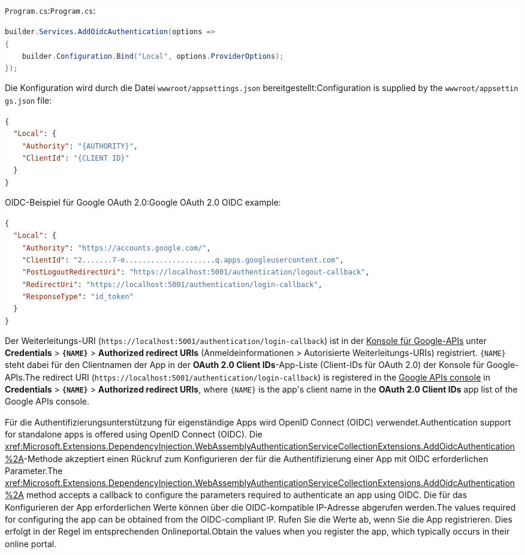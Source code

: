 <span data-ttu-id="1a8c0-142">`Program.cs`:</span><span class="sxs-lookup"><span data-stu-id="1a8c0-142">`Program.cs`:</span></span>

```csharp
builder.Services.AddOidcAuthentication(options =>
{
    builder.Configuration.Bind("Local", options.ProviderOptions);
});
```

<span data-ttu-id="1a8c0-143">Die Konfiguration wird durch die Datei `wwwroot/appsettings.json` bereitgestellt:</span><span class="sxs-lookup"><span data-stu-id="1a8c0-143">Configuration is supplied by the `wwwroot/appsettings.json` file:</span></span>

```json
{
  "Local": {
    "Authority": "{AUTHORITY}",
    "ClientId": "{CLIENT ID}"
  }
}
```

<span data-ttu-id="1a8c0-144">OIDC-Beispiel für Google OAuth 2.0:</span><span class="sxs-lookup"><span data-stu-id="1a8c0-144">Google OAuth 2.0 OIDC example:</span></span>

```json
{
  "Local": {
    "Authority": "https://accounts.google.com/",
    "ClientId": "2.......7-e.....................q.apps.googleusercontent.com",
    "PostLogoutRedirectUri": "https://localhost:5001/authentication/logout-callback",
    "RedirectUri": "https://localhost:5001/authentication/login-callback",
    "ResponseType": "id_token"
  }
}
```

<span data-ttu-id="1a8c0-145">Der Weiterleitungs-URI (`https://localhost:5001/authentication/login-callback`) ist in der [Konsole für Google-APIs](https://console.developers.google.com/apis/dashboard) unter **Credentials** >  **`{NAME}`**  > **Authorized redirect URIs** (Anmeldeinformationen > Autorisierte Weiterleitungs-URIs) registriert. `{NAME}` steht dabei für den Clientnamen der App in der **OAuth 2.0 Client IDs**-App-Liste (Client-IDs für OAuth 2.0) der Konsole für Google-APIs.</span><span class="sxs-lookup"><span data-stu-id="1a8c0-145">The redirect URI (`https://localhost:5001/authentication/login-callback`) is registered in the [Google APIs console](https://console.developers.google.com/apis/dashboard) in **Credentials** > **`{NAME}`** > **Authorized redirect URIs**, where `{NAME}` is the app's client name in the **OAuth 2.0 Client IDs** app list of the Google APIs console.</span></span>

<span data-ttu-id="1a8c0-146">Für die Authentifizierungsunterstützung für eigenständige Apps wird OpenID Connect (OIDC) verwendet.</span><span class="sxs-lookup"><span data-stu-id="1a8c0-146">Authentication support for standalone apps is offered using OpenID Connect (OIDC).</span></span> <span data-ttu-id="1a8c0-147">Die <xref:Microsoft.Extensions.DependencyInjection.WebAssemblyAuthenticationServiceCollectionExtensions.AddOidcAuthentication%2A>-Methode akzeptiert einen Rückruf zum Konfigurieren der für die Authentifizierung einer App mit OIDC erforderlichen Parameter.</span><span class="sxs-lookup"><span data-stu-id="1a8c0-147">The <xref:Microsoft.Extensions.DependencyInjection.WebAssemblyAuthenticationServiceCollectionExtensions.AddOidcAuthentication%2A> method accepts a callback to configure the parameters required to authenticate an app using OIDC.</span></span> <span data-ttu-id="1a8c0-148">Die für das Konfigurieren der App erforderlichen Werte können über die OIDC-kompatible IP-Adresse abgerufen werden.</span><span class="sxs-lookup"><span data-stu-id="1a8c0-148">The values required for configuring the app can be obtained from the OIDC-compliant IP.</span></span> <span data-ttu-id="1a8c0-149">Rufen Sie die Werte ab, wenn Sie die App registrieren. Dies erfolgt in der Regel im entsprechenden Onlineportal.</span><span class="sxs-lookup"><span data-stu-id="1a8c0-149">Obtain the values when you register the app, which typically occurs in their online portal.</span></span>
